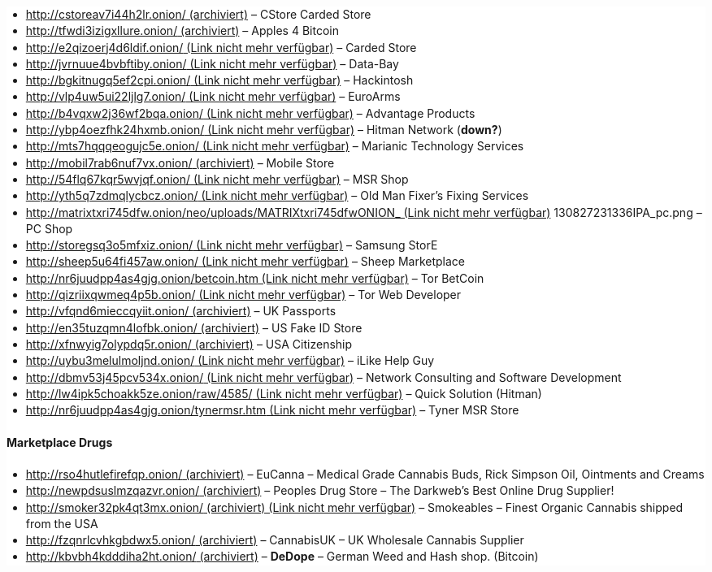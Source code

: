 - [http://cstoreav7i44h2lr.onion/ (archiviert)](http://web.archive.org/web/20170702004049/http://cstoreav7i44h2lr.onion/) – CStore Carded Store
- [http://tfwdi3izigxllure.onion/ (archiviert)](http://web.archive.org/web/20170702004702/http://tfwdi3izigxllure.onion/) – Apples 4 Bitcoin
- [http://e2qizoerj4d6ldif.onion/ (Link nicht mehr verfügbar)](http://e2qizoerj4d6ldif.onion/) – Carded Store
- [http://jvrnuue4bvbftiby.onion/ (Link nicht mehr verfügbar)](http://jvrnuue4bvbftiby.onion/) – Data-Bay
- [http://bgkitnugq5ef2cpi.onion/ (Link nicht mehr verfügbar)](http://bgkitnugq5ef2cpi.onion/) – Hackintosh
- [http://vlp4uw5ui22ljlg7.onion/ (Link nicht mehr verfügbar)](http://vlp4uw5ui22ljlg7.onion/) – EuroArms
- [http://b4vqxw2j36wf2bqa.onion/ (Link nicht mehr verfügbar)](http://b4vqxw2j36wf2bqa.onion/) – Advantage Products
- [http://ybp4oezfhk24hxmb.onion/ (Link nicht mehr verfügbar)](http://ybp4oezfhk24hxmb.onion/) – Hitman Network (**down?**)
- [http://mts7hqqqeogujc5e.onion/ (Link nicht mehr verfügbar)](http://mts7hqqqeogujc5e.onion/) – Marianic Technology Services
- [http://mobil7rab6nuf7vx.onion/ (archiviert)](http://web.archive.org/web/20170702003935/http://mobil7rab6nuf7vx.onion/) – Mobile Store
- [http://54flq67kqr5wvjqf.onion/ (Link nicht mehr verfügbar)](http://54flq67kqr5wvjqf.onion/) – MSR Shop
- [http://yth5q7zdmqlycbcz.onion/ (Link nicht mehr verfügbar)](http://yth5q7zdmqlycbcz.onion/) – Old Man Fixer’s Fixing Services
- [http://matrixtxri745dfw.onion/neo/uploads/MATRIXtxri745dfwONION_ (Link nicht mehr verfügbar)](http://matrixtxri745dfw.onion/neo/uploads/MATRIXtxri745dfwONION_) 130827231336IPA_pc.png – PC Shop
- [http://storegsq3o5mfxiz.onion/ (Link nicht mehr verfügbar)](http://storegsq3o5mfxiz.onion/) – Samsung StorE
- [http://sheep5u64fi457aw.onion/ (Link nicht mehr verfügbar)](http://sheep5u64fi457aw.onion/) – Sheep Marketplace
- [http://nr6juudpp4as4gjg.onion/betcoin.htm (Link nicht mehr verfügbar)](http://nr6juudpp4as4gjg.onion/betcoin.htm) – Tor BetCoin
- [http://qizriixqwmeq4p5b.onion/ (Link nicht mehr verfügbar)](http://qizriixqwmeq4p5b.onion/) – Tor Web Developer
- [http://vfqnd6mieccqyiit.onion/ (archiviert)](http://web.archive.org/web/20180803021534/http://vfqnd6mieccqyiit.onion/) – UK Passports
- [http://en35tuzqmn4lofbk.onion/ (archiviert)](http://web.archive.org/web/20170702004732/http://en35tuzqmn4lofbk.onion/) – US Fake ID Store
- [http://xfnwyig7olypdq5r.onion/ (archiviert)](http://web.archive.org/web/20180803021128/http://xfnwyig7olypdq5r.onion/) – USA Citizenship
- [http://uybu3melulmoljnd.onion/ (Link nicht mehr verfügbar)](http://uybu3melulmoljnd.onion/) – iLike Help Guy
- [http://dbmv53j45pcv534x.onion/ (Link nicht mehr verfügbar)](http://dbmv53j45pcv534x.onion/) – Network Consulting and Software Development
- [http://lw4ipk5choakk5ze.onion/raw/4585/ (Link nicht mehr verfügbar)](http://lw4ipk5choakk5ze.onion/raw/4585/) – Quick Solution (Hitman)
- [http://nr6juudpp4as4gjg.onion/tynermsr.htm (Link nicht mehr verfügbar)](http://nr6juudpp4as4gjg.onion/tynermsr.htm) – Tyner MSR Store

#### Marketplace Drugs

- [http://rso4hutlefirefqp.onion/ (archiviert)](http://web.archive.org/web/20170702004049/http://rso4hutlefirefqp.onion/) – EuCanna – Medical Grade Cannabis Buds, Rick Simpson Oil, Ointments and Creams
- [http://newpdsuslmzqazvr.onion/ (archiviert)](http://web.archive.org/web/20170702004308/http://newpdsuslmzqazvr.onion/) – Peoples Drug Store – The Darkweb’s Best Online Drug Supplier!
- [http://smoker32pk4qt3mx.onion/ (archiviert) (Link nicht mehr verfügbar)](http://web.archive.org/web/20170702004442/http://smoker32pk4qt3mx.onion/) – Smokeables – Finest Organic Cannabis shipped from the USA
- [http://fzqnrlcvhkgbdwx5.onion/ (archiviert)](http://web.archive.org/web/20170702004651/http://fzqnrlcvhkgbdwx5.onion/) – CannabisUK – UK Wholesale Cannabis Supplier
- [http://kbvbh4kdddiha2ht.onion/ (archiviert)](http://web.archive.org/web/20170702004103/http://kbvbh4kdddiha2ht.onion/) – **DeDope** – German Weed and Hash shop. (Bitcoin)